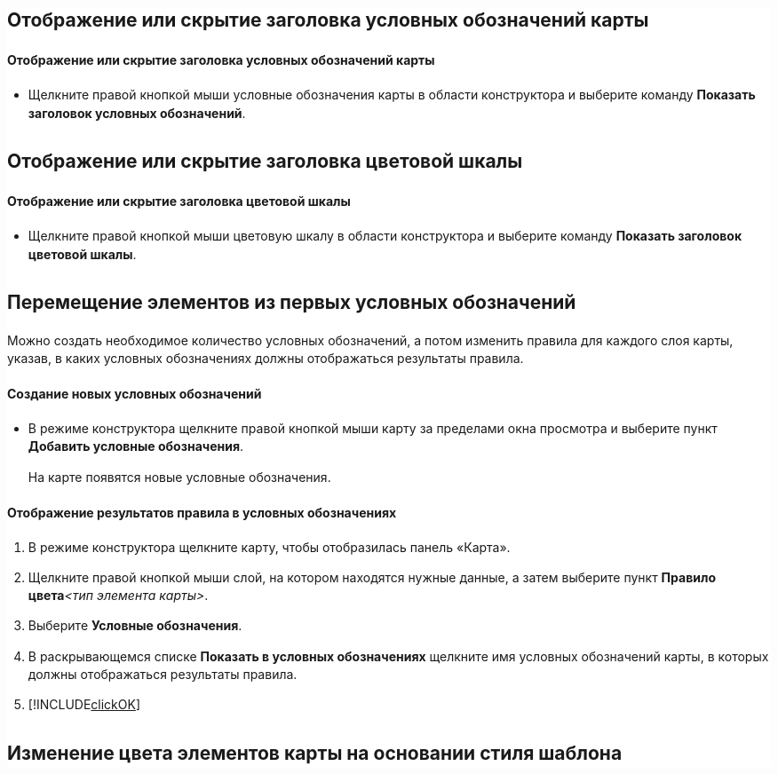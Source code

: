 ##  <a name="to-show-or-hide-a-map-legend-title"></a><a name="MapLegendTitle"></a> Отображение или скрытие заголовка условных обозначений карты  
  
#### <a name="to-show-or-hide-a-map-legend-title"></a>Отображение или скрытие заголовка условных обозначений карты  
  
-   Щелкните правой кнопкой мыши условные обозначения карты в области конструктора и выберите команду **Показать заголовок условных обозначений**.  
  
##  <a name="to-show-or-hide-a-color-scale-title"></a><a name="ColorScaleTitle"></a> Отображение или скрытие заголовка цветовой шкалы  
  
#### <a name="to-show-or-hide-a-color-scale-title"></a>Отображение или скрытие заголовка цветовой шкалы  
  
-   Щелкните правой кнопкой мыши цветовую шкалу в области конструктора и выберите команду **Показать заголовок цветовой шкалы**.  
  
##  <a name="to-move-items-out-of-the-first-legend"></a><a name="MoveItems"></a> Перемещение элементов из первых условных обозначений  
 Можно создать необходимое количество условных обозначений, а потом изменить правила для каждого слоя карты, указав, в каких условных обозначениях должны отображаться результаты правила.  
  
#### <a name="to-create-a-new-legend"></a>Создание новых условных обозначений  
  
-   В режиме конструктора щелкните правой кнопкой мыши карту за пределами окна просмотра и выберите пункт **Добавить условные обозначения**.  
  
     На карте появятся новые условные обозначения.  
  
#### <a name="to-display-rule-results-in-a-legend"></a>Отображение результатов правила в условных обозначениях  
  
1.  В режиме конструктора щелкните карту, чтобы отобразилась панель «Карта».  
  
2.  Щелкните правой кнопкой мыши слой, на котором находятся нужные данные, а затем выберите пункт **Правило цвета**_\<тип элемента карты>_.  
  
3.  Выберите **Условные обозначения**.  
  
4.  В раскрывающемся списке **Показать в условных обозначениях** щелкните имя условных обозначений карты, в которых должны отображаться результаты правила.  
  
5.  [!INCLUDE[clickOK](../../includes/clickok-md.md)]  
  
##  <a name="to-vary-map-element-colors-based-on-a-template-style"></a><a name="TemplateStyle"></a> Изменение цвета элементов карты на основании стиля шаблона  
  